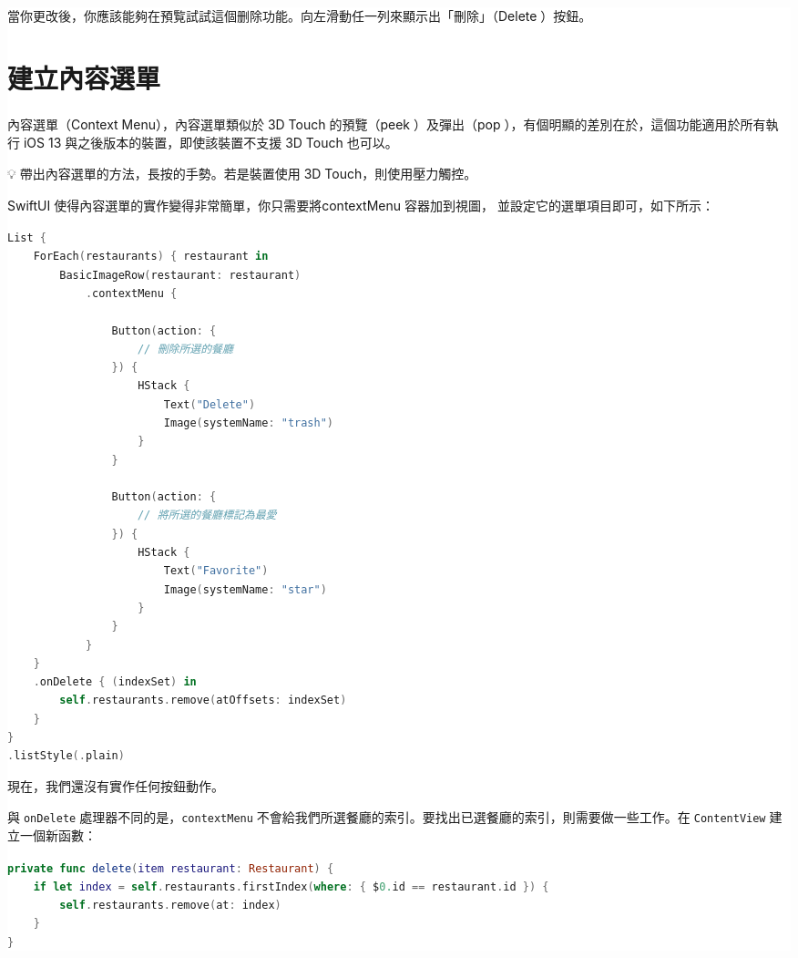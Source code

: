 當你更改後，你應該能夠在預覧試試這個删除功能。向左滑動任一列來顯示出「刪除」（Delete ）按鈕。

# ****建立內容選單****

內容選單（Context Menu），內容選單類似於 3D Touch 的預覽（peek ）及彈出（pop ），有個明顯的差別在於，這個功能適用於所有執行 iOS 13 與之後版本的裝置，即使該裝置不支援 3D Touch 也可以。

<aside>
💡 帶出內容選單的方法，長按的手勢。若是裝置使用 3D Touch，則使用壓力觸控。

</aside>

SwiftUI 使得內容選單的實作變得非常簡單，你只需要將contextMenu 容器加到視圖， 並設定它的選單項目即可，如下所示：

```swift
List {
    ForEach(restaurants) { restaurant in
        BasicImageRow(restaurant: restaurant)
            .contextMenu {

                Button(action: {
                    // 刪除所選的餐廳
                }) {
                    HStack {
                        Text("Delete")
                        Image(systemName: "trash")
                    }
                }

                Button(action: {
                    // 將所選的餐廳標記為最愛
                }) {
                    HStack {
                        Text("Favorite")
                        Image(systemName: "star")
                    }
                }
            }
    }
    .onDelete { (indexSet) in
        self.restaurants.remove(atOffsets: indexSet)
    }
}
.listStyle(.plain)
```

現在，我們還沒有實作任何按鈕動作。

與 `onDelete` 處理器不同的是，`contextMenu` 不會給我們所選餐廳的索引。要找出已選餐廳的索引，則需要做一些工作。在 `ContentView` 建立一個新函數：

```swift
private func delete(item restaurant: Restaurant) {
    if let index = self.restaurants.firstIndex(where: { $0.id == restaurant.id }) {
        self.restaurants.remove(at: index)
    }
}
```
